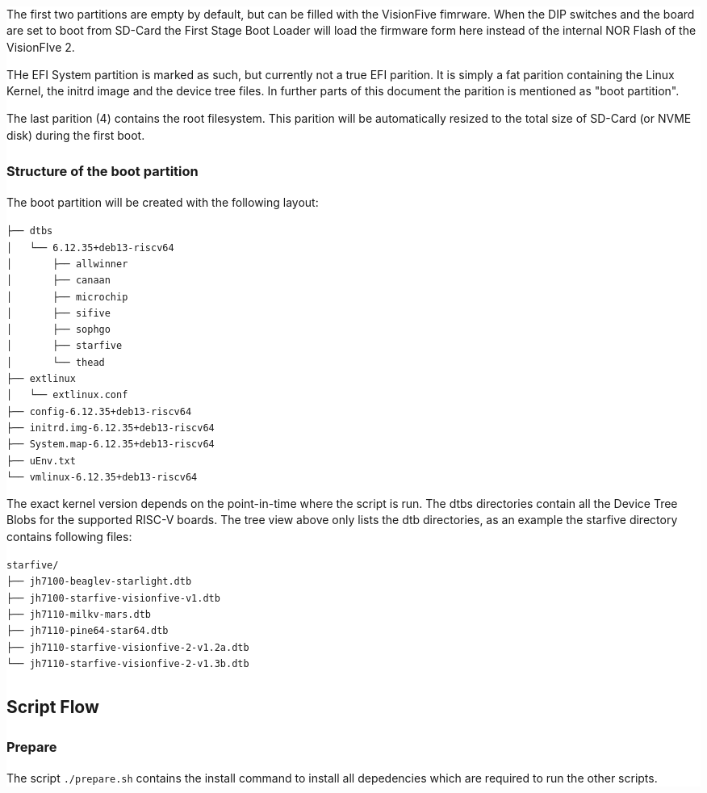 The first two partitions are empty by default, but can be filled with the VisionFive fimrware. When the DIP switches and the board are set to boot from SD-Card the First Stage Boot Loader will load the firmware form here instead of the internal NOR Flash of the VisionFIve 2.

THe EFI System partition is marked as such, but currently not a true EFI parition. It is simply a fat parition containing the Linux Kernel, the initrd image and the device tree files. In further parts of this document the parition is mentioned as "boot partition".

The last parition (4) contains the root filesystem. This parition will be automatically resized to the total size of SD-Card (or NVME disk) during the first boot.

### Structure of the boot partition
The boot partition will be created with the following layout:

```text
├── dtbs
│   └── 6.12.35+deb13-riscv64
│       ├── allwinner
│       ├── canaan
│       ├── microchip
│       ├── sifive
│       ├── sophgo
│       ├── starfive
│       └── thead
├── extlinux
│   └── extlinux.conf
├── config-6.12.35+deb13-riscv64
├── initrd.img-6.12.35+deb13-riscv64
├── System.map-6.12.35+deb13-riscv64
├── uEnv.txt
└── vmlinux-6.12.35+deb13-riscv64
```

The exact kernel version depends on the point-in-time where the script is run.
The dtbs directories contain all the Device Tree Blobs for the supported RISC-V boards.
The tree view above only lists the dtb directories, as an example the starfive directory contains following files:

```
starfive/
├── jh7100-beaglev-starlight.dtb
├── jh7100-starfive-visionfive-v1.dtb
├── jh7110-milkv-mars.dtb
├── jh7110-pine64-star64.dtb
├── jh7110-starfive-visionfive-2-v1.2a.dtb
└── jh7110-starfive-visionfive-2-v1.3b.dtb
```


## Script Flow

### Prepare
The script  ``./prepare.sh`` contains  the install command to install all depedencies which are required to run the other scripts. 
